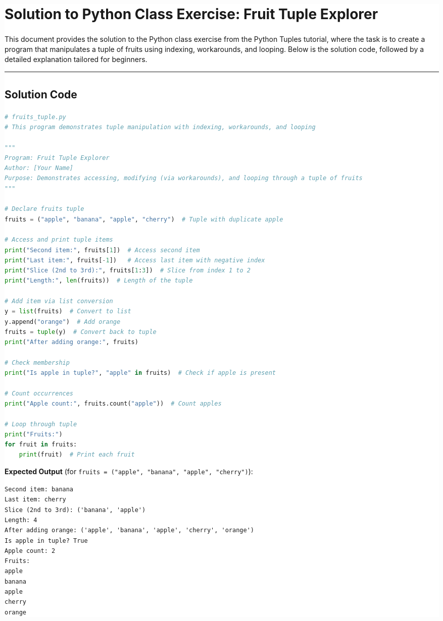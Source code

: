 # Solution to Python Class Exercise: Fruit Tuple Explorer

This document provides the solution to the Python class exercise from the Python Tuples tutorial, where the task is to create a program that manipulates a tuple of fruits using indexing, workarounds, and looping. Below is the solution code, followed by a detailed explanation tailored for beginners.

---

## Solution Code

```python
# fruits_tuple.py
# This program demonstrates tuple manipulation with indexing, workarounds, and looping

"""
Program: Fruit Tuple Explorer
Author: [Your Name]
Purpose: Demonstrates accessing, modifying (via workarounds), and looping through a tuple of fruits
"""

# Declare fruits tuple
fruits = ("apple", "banana", "apple", "cherry")  # Tuple with duplicate apple

# Access and print tuple items
print("Second item:", fruits[1])  # Access second item
print("Last item:", fruits[-1])   # Access last item with negative index
print("Slice (2nd to 3rd):", fruits[1:3])  # Slice from index 1 to 2
print("Length:", len(fruits))  # Length of the tuple

# Add item via list conversion
y = list(fruits)  # Convert to list
y.append("orange")  # Add orange
fruits = tuple(y)  # Convert back to tuple
print("After adding orange:", fruits)

# Check membership
print("Is apple in tuple?", "apple" in fruits)  # Check if apple is present

# Count occurrences
print("Apple count:", fruits.count("apple"))  # Count apples

# Loop through tuple
print("Fruits:")
for fruit in fruits:
    print(fruit)  # Print each fruit
```

**Expected Output** (for `fruits = ("apple", "banana", "apple", "cherry")`):
```
Second item: banana
Last item: cherry
Slice (2nd to 3rd): ('banana', 'apple')
Length: 4
After adding orange: ('apple', 'banana', 'apple', 'cherry', 'orange')
Is apple in tuple? True
Apple count: 2
Fruits:
apple
banana
apple
cherry
orange
```
